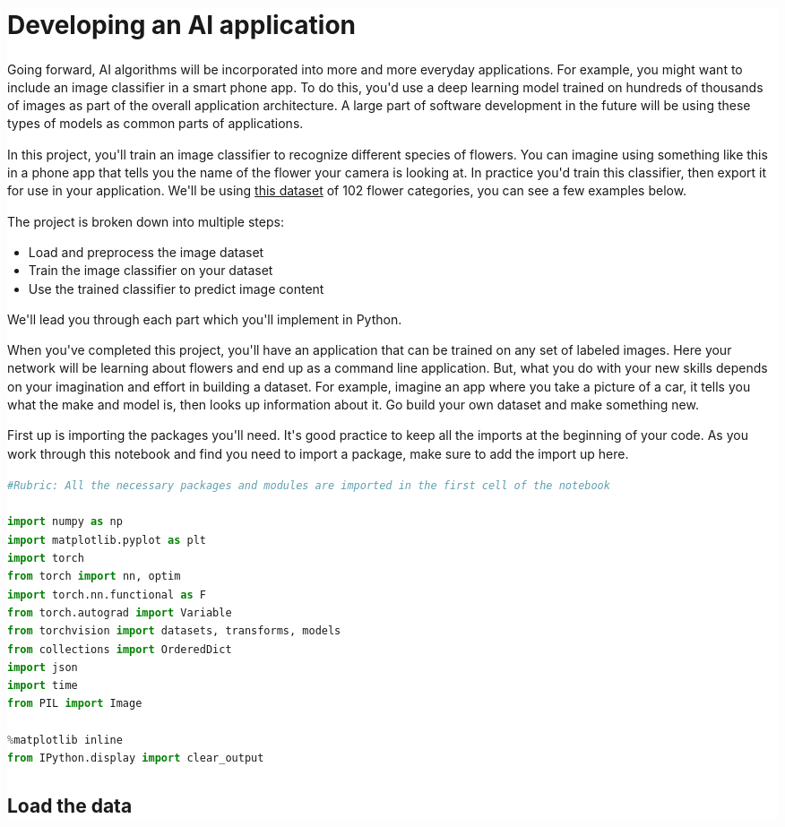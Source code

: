
# Developing an AI application

Going forward, AI algorithms will be incorporated into more and more everyday applications. For example, you might want to include an image classifier in a smart phone app. To do this, you'd use a deep learning model trained on hundreds of thousands of images as part of the overall application architecture. A large part of software development in the future will be using these types of models as common parts of applications. 

In this project, you'll train an image classifier to recognize different species of flowers. You can imagine using something like this in a phone app that tells you the name of the flower your camera is looking at. In practice you'd train this classifier, then export it for use in your application. We'll be using [this dataset](http://www.robots.ox.ac.uk/~vgg/data/flowers/102/index.html) of 102 flower categories, you can see a few examples below. 


The project is broken down into multiple steps:

* Load and preprocess the image dataset
* Train the image classifier on your dataset
* Use the trained classifier to predict image content

We'll lead you through each part which you'll implement in Python.

When you've completed this project, you'll have an application that can be trained on any set of labeled images. Here your network will be learning about flowers and end up as a command line application. But, what you do with your new skills depends on your imagination and effort in building a dataset. For example, imagine an app where you take a picture of a car, it tells you what the make and model is, then looks up information about it. Go build your own dataset and make something new.

First up is importing the packages you'll need. It's good practice to keep all the imports at the beginning of your code. As you work through this notebook and find you need to import a package, make sure to add the import up here.


```python
#Rubric: All the necessary packages and modules are imported in the first cell of the notebook

import numpy as np
import matplotlib.pyplot as plt
import torch
from torch import nn, optim
import torch.nn.functional as F
from torch.autograd import Variable
from torchvision import datasets, transforms, models
from collections import OrderedDict
import json
import time
from PIL import Image

%matplotlib inline
from IPython.display import clear_output
```

## Load the data
